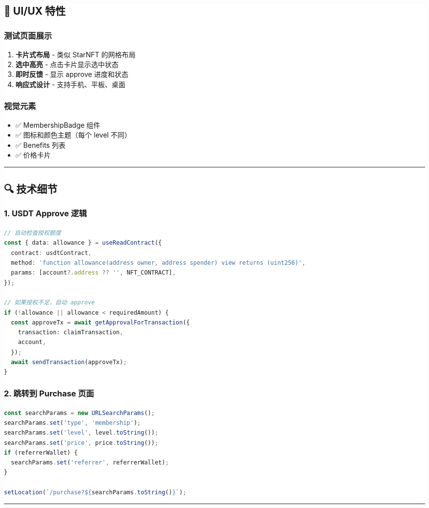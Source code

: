 ## 🎨 UI/UX 特性

### 测试页面展示
1. **卡片式布局** - 类似 StarNFT 的网格布局
2. **选中高亮** - 点击卡片显示选中状态
3. **即时反馈** - 显示 approve 进度和状态
4. **响应式设计** - 支持手机、平板、桌面

### 视觉元素
- ✅ MembershipBadge 组件
- ✅ 图标和颜色主题（每个 level 不同）
- ✅ Benefits 列表
- ✅ 价格卡片

---

## 🔍 技术细节

### 1. USDT Approve 逻辑
```typescript
// 自动检查授权额度
const { data: allowance } = useReadContract({
  contract: usdtContract,
  method: 'function allowance(address owner, address spender) view returns (uint256)',
  params: [account?.address ?? '', NFT_CONTRACT],
});

// 如果授权不足，自动 approve
if (!allowance || allowance < requiredAmount) {
  const approveTx = await getApprovalForTransaction({
    transaction: claimTransaction,
    account,
  });
  await sendTransaction(approveTx);
}
```

### 2. 跳转到 Purchase 页面
```typescript
const searchParams = new URLSearchParams();
searchParams.set('type', 'membership');
searchParams.set('level', level.toString());
searchParams.set('price', price.toString());
if (referrerWallet) {
  searchParams.set('referrer', referrerWallet);
}

setLocation(`/purchase?${searchParams.toString()}`);
```

---